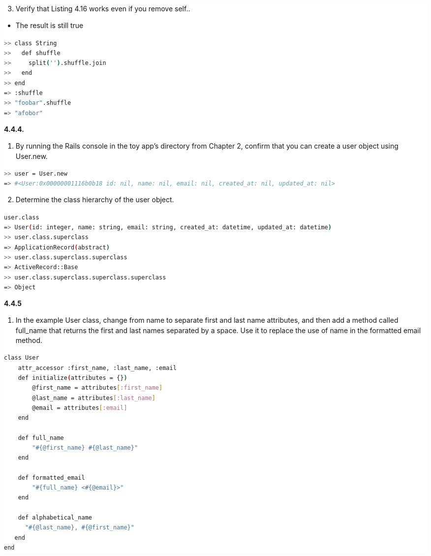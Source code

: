 3. Verify that Listing 4.16 works even if you remove self..

- The result is still true

```bash
>> class String
>>   def shuffle
>>     split('').shuffle.join
>>   end
>> end
=> :shuffle
>> "foobar".shuffle
=> "afobor"
```

**4.4.4.**

1. By running the Rails console in the toy app’s directory from Chapter 2, confirm that you can create a user object using User.new.

```bash
>> user = User.new
=> #<User:0x00000001116b0b18 id: nil, name: nil, email: nil, created_at: nil, updated_at: nil>
```

2. Determine the class hierarchy of the user object.

```bash
user.class
=> User(id: integer, name: string, email: string, created_at: datetime, updated_at: datetime)
>> user.class.superclass
=> ApplicationRecord(abstract)
>> user.class.superclass.superclass
=> ActiveRecord::Base
>> user.class.superclass.superclass.superclass
=> Object
```

**4.4.5**

1. In the example User class, change from name to separate first and last
   name attributes, and then add a method called full_name that returns
   the first and last names separated by a space. Use it to replace the use of
   name in the formatted email method.

```bash
class User
    attr_accessor :first_name, :last_name, :email
    def initialize(attributes = {})
        @first_name = attributes[:first_name]
        @last_name = attributes[:last_name]
        @email = attributes[:email]
    end

    def full_name
        "#{@first_name} #{@last_name}"
    end

    def formatted_email
        "#{full_name} <#{@email}>"
    end

    def alphabetical_name
      "#{@last_name}, #{@first_name}"
   end
end

```
